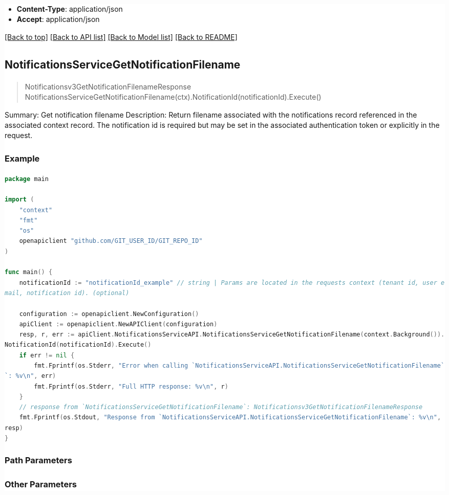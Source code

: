 - **Content-Type**: application/json
- **Accept**: application/json

[[Back to top]](#) [[Back to API list]](../README.md#documentation-for-api-endpoints)
[[Back to Model list]](../README.md#documentation-for-models)
[[Back to README]](../README.md)


## NotificationsServiceGetNotificationFilename

> Notificationsv3GetNotificationFilenameResponse NotificationsServiceGetNotificationFilename(ctx).NotificationId(notificationId).Execute()

Summary: Get notification filename Description: Return filename associated with the notifications record referenced in the associated context record. The notification id is required but may be set in the associated authentication token or explicitly in the request.

### Example

```go
package main

import (
	"context"
	"fmt"
	"os"
	openapiclient "github.com/GIT_USER_ID/GIT_REPO_ID"
)

func main() {
	notificationId := "notificationId_example" // string | Params are located in the requests context (tenant id, user email, notification id). (optional)

	configuration := openapiclient.NewConfiguration()
	apiClient := openapiclient.NewAPIClient(configuration)
	resp, r, err := apiClient.NotificationsServiceAPI.NotificationsServiceGetNotificationFilename(context.Background()).NotificationId(notificationId).Execute()
	if err != nil {
		fmt.Fprintf(os.Stderr, "Error when calling `NotificationsServiceAPI.NotificationsServiceGetNotificationFilename``: %v\n", err)
		fmt.Fprintf(os.Stderr, "Full HTTP response: %v\n", r)
	}
	// response from `NotificationsServiceGetNotificationFilename`: Notificationsv3GetNotificationFilenameResponse
	fmt.Fprintf(os.Stdout, "Response from `NotificationsServiceAPI.NotificationsServiceGetNotificationFilename`: %v\n", resp)
}
```

### Path Parameters



### Other Parameters
